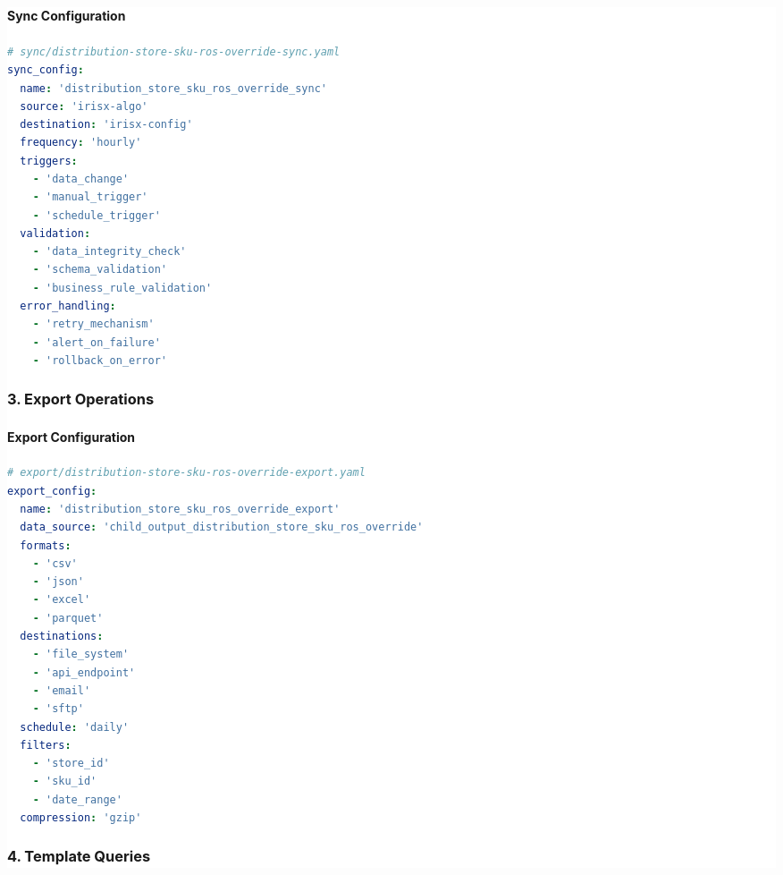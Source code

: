 #### Sync Configuration

```yaml
# sync/distribution-store-sku-ros-override-sync.yaml
sync_config:
  name: 'distribution_store_sku_ros_override_sync'
  source: 'irisx-algo'
  destination: 'irisx-config'
  frequency: 'hourly'
  triggers:
    - 'data_change'
    - 'manual_trigger'
    - 'schedule_trigger'
  validation:
    - 'data_integrity_check'
    - 'schema_validation'
    - 'business_rule_validation'
  error_handling:
    - 'retry_mechanism'
    - 'alert_on_failure'
    - 'rollback_on_error'
```

### 3. Export Operations

#### Export Configuration

```yaml
# export/distribution-store-sku-ros-override-export.yaml
export_config:
  name: 'distribution_store_sku_ros_override_export'
  data_source: 'child_output_distribution_store_sku_ros_override'
  formats:
    - 'csv'
    - 'json'
    - 'excel'
    - 'parquet'
  destinations:
    - 'file_system'
    - 'api_endpoint'
    - 'email'
    - 'sftp'
  schedule: 'daily'
  filters:
    - 'store_id'
    - 'sku_id'
    - 'date_range'
  compression: 'gzip'
```

### 4. Template Queries
